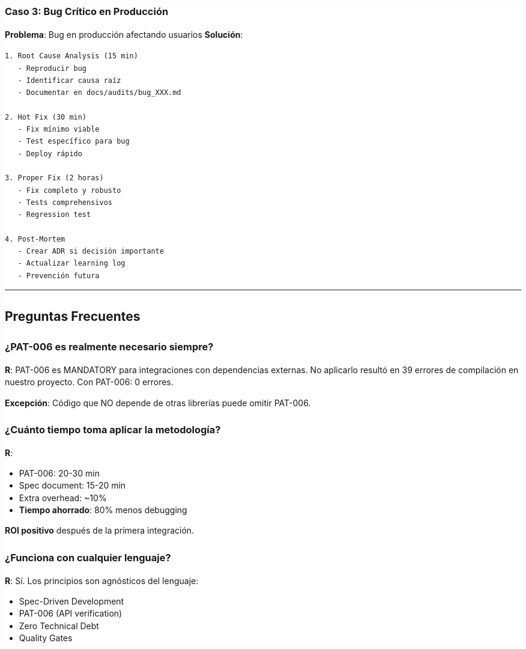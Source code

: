 
### Caso 3: Bug Crítico en Producción

**Problema**: Bug en producción afectando usuarios
**Solución**:

```
1. Root Cause Analysis (15 min)
   - Reproducir bug
   - Identificar causa raíz
   - Documentar en docs/audits/bug_XXX.md

2. Hot Fix (30 min)
   - Fix mínimo viable
   - Test específico para bug
   - Deploy rápido

3. Proper Fix (2 horas)
   - Fix completo y robusto
   - Tests comprehensivos
   - Regression test

4. Post-Mortem
   - Crear ADR si decisión importante
   - Actualizar learning log
   - Prevención futura
```

---

## Preguntas Frecuentes

### ¿PAT-006 es realmente necesario siempre?

**R**: PAT-006 es MANDATORY para integraciones con dependencias externas. No aplicarlo resultó en 39 errores de compilación en nuestro proyecto. Con PAT-006: 0 errores.

**Excepción**: Código que NO depende de otras librerías puede omitir PAT-006.

### ¿Cuánto tiempo toma aplicar la metodología?

**R**:
- PAT-006: 20-30 min
- Spec document: 15-20 min
- Extra overhead: ~10%
- **Tiempo ahorrado**: 80% menos debugging

**ROI positivo** después de la primera integración.

### ¿Funciona con cualquier lenguaje?

**R**: Sí. Los principios son agnósticos del lenguaje:
- Spec-Driven Development
- PAT-006 (API verification)
- Zero Technical Debt
- Quality Gates

